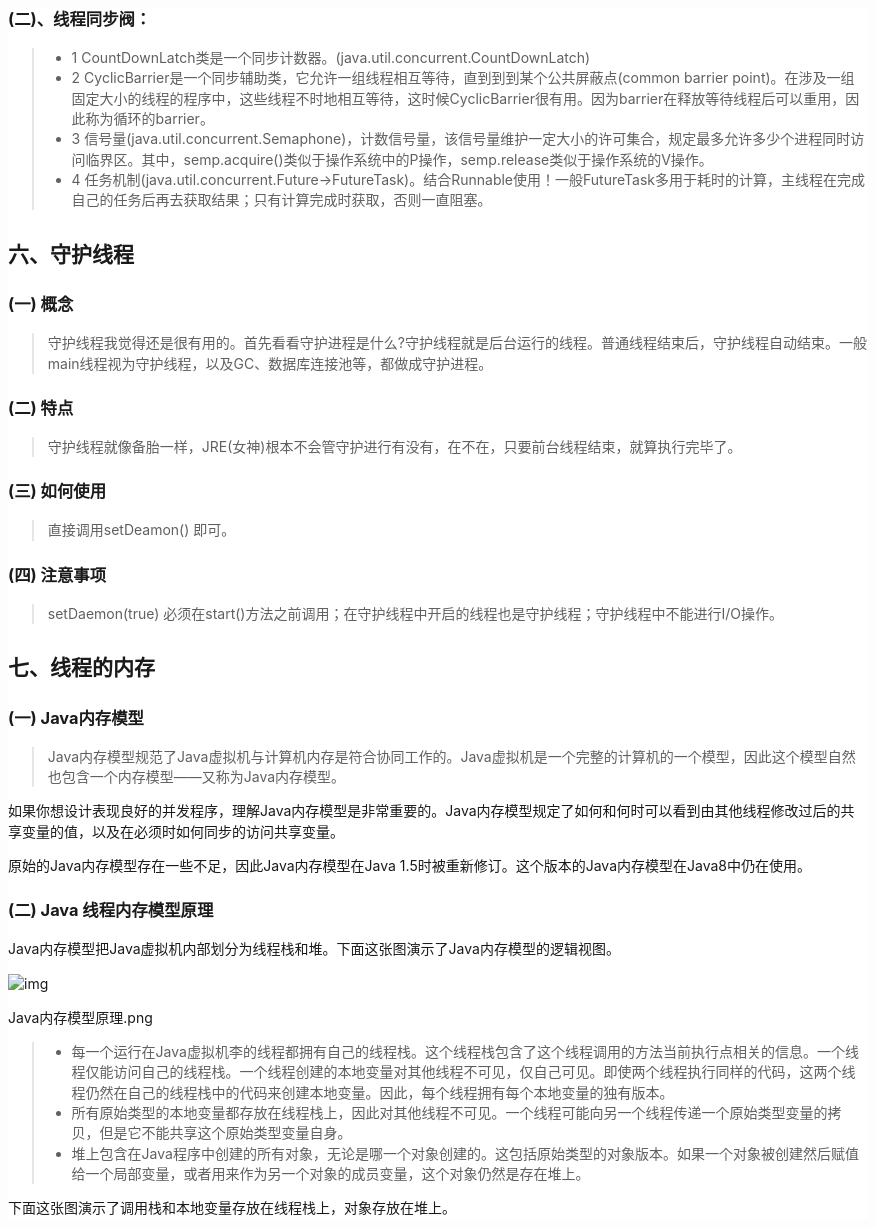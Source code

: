 ### (二)、线程同步阀：

> - 1 CountDownLatch类是一个同步计数器。(java.util.concurrent.CountDownLatch)
> - 2 CyclicBarrier是一个同步辅助类，它允许一组线程相互等待，直到到到某个公共屏蔽点(common barrier point)。在涉及一组固定大小的线程的程序中，这些线程不时地相互等待，这时候CyclicBarrier很有用。因为barrier在释放等待线程后可以重用，因此称为循环的barrier。
> - 3 信号量(java.util.concurrent.Semaphone)，计数信号量，该信号量维护一定大小的许可集合，规定最多允许多少个进程同时访问临界区。其中，semp.acquire()类似于操作系统中的P操作，semp.release类似于操作系统的V操作。
> - 4 任务机制(java.util.concurrent.Future->FutureTask)。结合Runnable使用！一般FutureTask多用于耗时的计算，主线程在完成自己的任务后再去获取结果；只有计算完成时获取，否则一直阻塞。

## 六、守护线程

### (一) 概念

> 守护线程我觉得还是很有用的。首先看看守护进程是什么?守护线程就是后台运行的线程。普通线程结束后，守护线程自动结束。一般main线程视为守护线程，以及GC、数据库连接池等，都做成守护进程。

### (二) 特点

> 守护线程就像备胎一样，JRE(女神)根本不会管守护进行有没有，在不在，只要前台线程结束，就算执行完毕了。

### (三) 如何使用

> 直接调用setDeamon() 即可。

### (四) 注意事项

> setDaemon(true) 必须在start()方法之前调用；在守护线程中开启的线程也是守护线程；守护线程中不能进行I/O操作。

## 七、线程的内存

### (一) Java内存模型

> Java内存模型规范了Java虚拟机与计算机内存是符合协同工作的。Java虚拟机是一个完整的计算机的一个模型，因此这个模型自然也包含一个内存模型——又称为Java内存模型。

如果你想设计表现良好的并发程序，理解Java内存模型是非常重要的。Java内存模型规定了如何和何时可以看到由其他线程修改过后的共享变量的值，以及在必须时如何同步的访问共享变量。

原始的Java内存模型存在一些不足，因此Java内存模型在Java 1.5时被重新修订。这个版本的Java内存模型在Java8中仍在使用。

### (二) Java 线程内存模型原理

Java内存模型把Java虚拟机内部划分为线程栈和堆。下面这张图演示了Java内存模型的逻辑视图。

![img](https:////upload-images.jianshu.io/upload_images/5713484-0793233a5b1454a5.png?imageMogr2/auto-orient/strip|imageView2/2/w/358/format/webp)

Java内存模型原理.png

> - 每一个运行在Java虚拟机李的线程都拥有自己的线程栈。这个线程栈包含了这个线程调用的方法当前执行点相关的信息。一个线程仅能访问自己的线程栈。一个线程创建的本地变量对其他线程不可见，仅自己可见。即使两个线程执行同样的代码，这两个线程仍然在自己的线程栈中的代码来创建本地变量。因此，每个线程拥有每个本地变量的独有版本。
> - 所有原始类型的本地变量都存放在线程栈上，因此对其他线程不可见。一个线程可能向另一个线程传递一个原始类型变量的拷贝，但是它不能共享这个原始类型变量自身。
> - 堆上包含在Java程序中创建的所有对象，无论是哪一个对象创建的。这包括原始类型的对象版本。如果一个对象被创建然后赋值给一个局部变量，或者用来作为另一个对象的成员变量，这个对象仍然是存在堆上。

下面这张图演示了调用栈和本地变量存放在线程栈上，对象存放在堆上。
